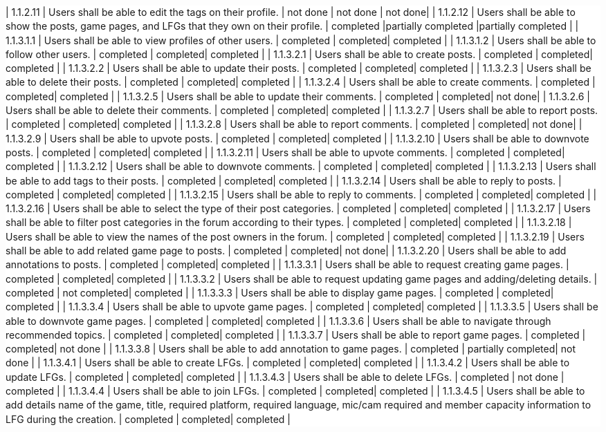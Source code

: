 | 1.1.2.11 | Users shall be able to edit the tags on their profile. | not done | not done | not done|
| 1.1.2.12 | Users shall be able to show the posts, game pages, and LFGs that they own on their profile. | completed |partially completed |partially completed | 
| 1.1.3.1.1 | Users shall be able to view profiles of other users. | completed | completed| completed |
| 1.1.3.1.2 | Users shall be able to follow other users. | completed | completed| completed |
| 1.1.3.2.1 |  Users shall be able to create posts. | completed | completed| completed |
| 1.1.3.2.2 |  Users shall be able to update their posts. | completed | completed| completed |
| 1.1.3.2.3 |  Users shall be able to delete their posts. | completed | completed| completed |
| 1.1.3.2.4 |  Users shall be able to create comments. | completed | completed| completed |
| 1.1.3.2.5 |  Users shall be able to update their comments. | completed | completed| not done|
| 1.1.3.2.6 |  Users shall be able to delete their comments. | completed | completed| completed |
| 1.1.3.2.7 |  Users shall be able to report posts. | completed | completed| completed |
| 1.1.3.2.8 |  Users shall be able to report comments. | completed | completed| not done|
| 1.1.3.2.9 |  Users shall be able to upvote posts. | completed | completed| completed |
| 1.1.3.2.10 |  Users shall be able to downvote posts. | completed | completed| completed |
| 1.1.3.2.11 |  Users shall be able to upvote comments. | completed | completed| completed |
| 1.1.3.2.12 |  Users shall be able to downvote comments. | completed | completed| completed |
| 1.1.3.2.13 |  Users shall be able to add tags to their posts. | completed | completed| completed |
| 1.1.3.2.14 |  Users shall be able to reply to posts. | completed | completed| completed |
| 1.1.3.2.15 |  Users shall be able to reply to comments. | completed | completed| completed | 
| 1.1.3.2.16 |  Users shall be able to select the type of their post categories. | completed | completed| completed | 
| 1.1.3.2.17 |  Users shall be able to filter post categories in the forum according to their types. | completed | completed| completed | 
| 1.1.3.2.18 |  Users shall be able to view the names of the post owners in the forum. | completed | completed| completed |
| 1.1.3.2.19 |  Users shall be able to add related game page to posts. | completed | completed| not done| 
| 1.1.3.2.20 |  Users shall be able to add annotations to posts. | completed | completed| completed |
| 1.1.3.3.1 | Users shall be able to request creating game pages. | completed | completed| completed |
| 1.1.3.3.2 | Users shall be able to request updating game pages and adding/deleting details. | completed | not completed| completed |
| 1.1.3.3.3 | Users shall be able to display game pages. | completed | completed| completed |
| 1.1.3.3.4 | Users shall be able to upvote game pages. | completed | completed| completed |
| 1.1.3.3.5 | Users shall be able to downvote game pages. | completed | completed| completed |
| 1.1.3.3.6 | Users shall be able to navigate through recommended topics. | completed | completed| completed |
| 1.1.3.3.7 | Users shall be able to report game pages. | completed | completed| not done |
| 1.1.3.3.8 | Users shall be able to add annotation to game pages. | completed | partially completed| not done |
| 1.1.3.4.1 | Users shall be able to create LFGs. | completed | completed| completed |
| 1.1.3.4.2 | Users shall be able to update LFGs. | completed | completed| completed |
| 1.1.3.4.3 | Users shall be able to delete LFGs. | completed | not done | completed |
| 1.1.3.4.4 | Users shall be able to join LFGs. | completed | completed| completed |
| 1.1.3.4.5 | Users shall be able to add details name of the game, title, required platform, required language, mic/cam required and member capacity information to LFG during the creation. | completed | completed| completed |
